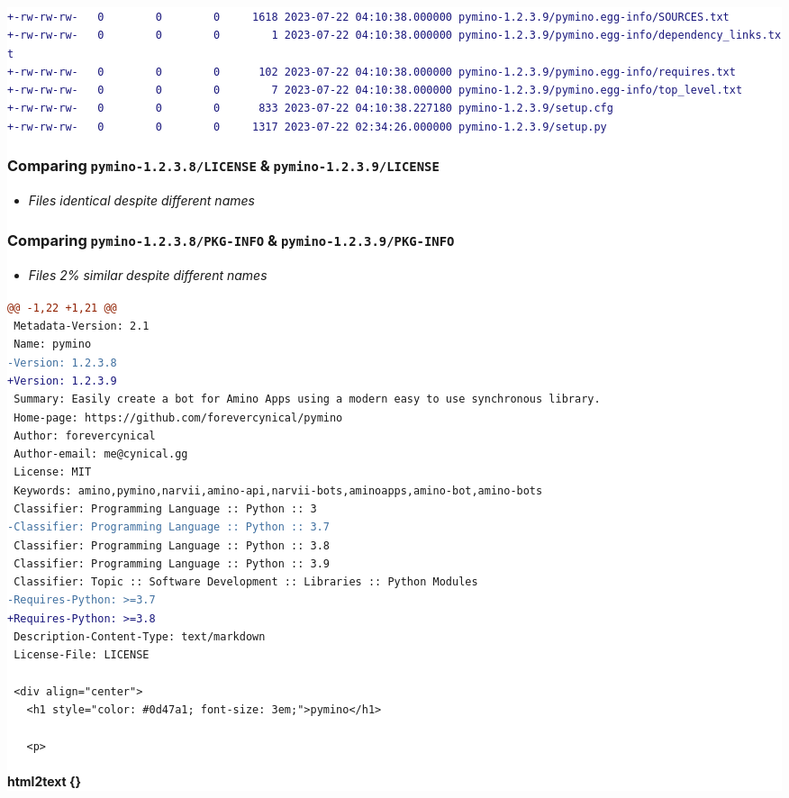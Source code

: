 ```diff
+-rw-rw-rw-   0        0        0     1618 2023-07-22 04:10:38.000000 pymino-1.2.3.9/pymino.egg-info/SOURCES.txt
+-rw-rw-rw-   0        0        0        1 2023-07-22 04:10:38.000000 pymino-1.2.3.9/pymino.egg-info/dependency_links.txt
+-rw-rw-rw-   0        0        0      102 2023-07-22 04:10:38.000000 pymino-1.2.3.9/pymino.egg-info/requires.txt
+-rw-rw-rw-   0        0        0        7 2023-07-22 04:10:38.000000 pymino-1.2.3.9/pymino.egg-info/top_level.txt
+-rw-rw-rw-   0        0        0      833 2023-07-22 04:10:38.227180 pymino-1.2.3.9/setup.cfg
+-rw-rw-rw-   0        0        0     1317 2023-07-22 02:34:26.000000 pymino-1.2.3.9/setup.py
```

### Comparing `pymino-1.2.3.8/LICENSE` & `pymino-1.2.3.9/LICENSE`

 * *Files identical despite different names*

### Comparing `pymino-1.2.3.8/PKG-INFO` & `pymino-1.2.3.9/PKG-INFO`

 * *Files 2% similar despite different names*

```diff
@@ -1,22 +1,21 @@
 Metadata-Version: 2.1
 Name: pymino
-Version: 1.2.3.8
+Version: 1.2.3.9
 Summary: Easily create a bot for Amino Apps using a modern easy to use synchronous library.
 Home-page: https://github.com/forevercynical/pymino
 Author: forevercynical
 Author-email: me@cynical.gg
 License: MIT
 Keywords: amino,pymino,narvii,amino-api,narvii-bots,aminoapps,amino-bot,amino-bots
 Classifier: Programming Language :: Python :: 3
-Classifier: Programming Language :: Python :: 3.7
 Classifier: Programming Language :: Python :: 3.8
 Classifier: Programming Language :: Python :: 3.9
 Classifier: Topic :: Software Development :: Libraries :: Python Modules
-Requires-Python: >=3.7
+Requires-Python: >=3.8
 Description-Content-Type: text/markdown
 License-File: LICENSE
 
 <div align="center">
   <h1 style="color: #0d47a1; font-size: 3em;">pymino</h1>
   
   <p>
```

#### html2text {}

